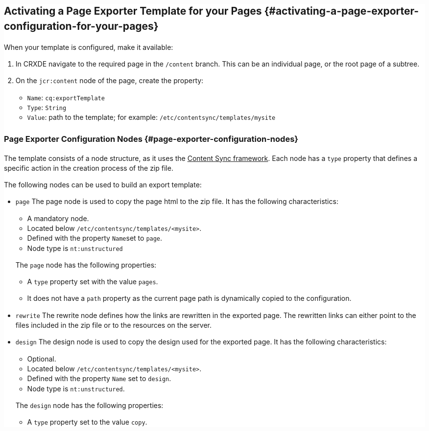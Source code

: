 ## Activating a Page Exporter Template for your Pages {#activating-a-page-exporter-configuration-for-your-pages}

When your template is configured, make it available:

1. In CRXDE navigate to the required page in the `/content` branch. This can be an individual page, or the root page of a subtree.

1. On the `jcr:content` node of the page, create the property:
   * `Name`: `cq:exportTemplate`
   * `Type`: `String`
   * `Value`: path to the template; for example: `/etc/contentsync/templates/mysite`

### Page Exporter Configuration Nodes {#page-exporter-configuration-nodes}

The template consists of a node structure, as it uses the [Content Sync framework](https://developer.adobe.com/experience-manager/reference-materials/6-5/javadoc/com/day/cq/contentsync/package-summary.html). Each node has a `type` property that defines a specific action in the creation process of the zip file. 



The following nodes can be used to build an export template:

* `page` 
  The page node is used to copy the page html to the zip file. It has the following characteristics:

  * A mandatory node.
  * Located below `/etc/contentsync/templates/<mysite>`.
  * Defined with the property `Name`set to `page`.
  * Node type is `nt:unstructured`

  The `page` node has the following properties:

  * A `type` property set with the value `pages`.

  * It does not have a `path` property as the current page path is dynamically copied to the configuration.
  

* `rewrite` 
  The rewrite node defines how the links are rewritten in the exported page. The rewritten links can either point to the files included in the zip file or to the resources on the server.
  

* `design` 
  The design node is used to copy the design used for the exported page. It has the following characteristics:

  * Optional.
  * Located below `/etc/contentsync/templates/<mysite>`.
  * Defined with the property `Name` set to `design`.
  * Node type is `nt:unstructured`.

  The `design` node has the following properties:

  * A `type` property set to the value `copy`.
